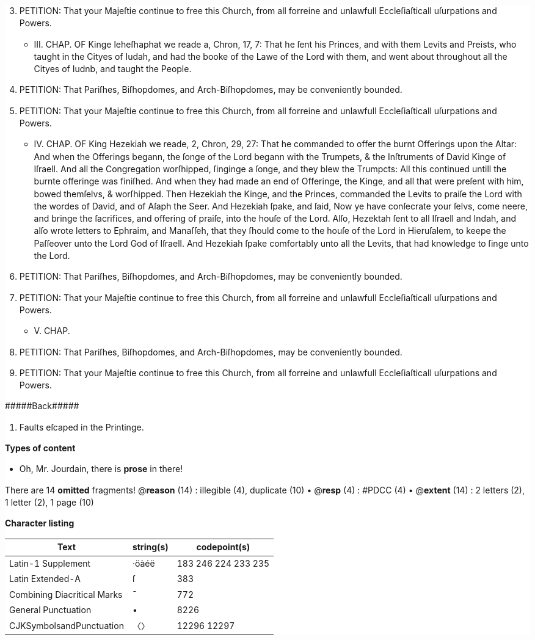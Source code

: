 3. PETITION: That your Majeſtie continue to free this Church, from all forreine and unlawfull Eccleſiaſticall uſurpations and Powers.

      * III. CHAP. OF Kinge leheſhaphat we reade a, Chron, 17, 7: That he ſent his Princes, and with them Levits and Preists, who taught in the Cityes of Iudah, and had the booke of the Lawe of the Lord with them, and went about throughout all the Cityes of Iudnb, and taught the People.

2. PETITION: That Pariſhes, Biſhopdomes, and Arch-Biſhopdomes, may be conveniently bounded.

3. PETITION: That your Majeſtie continue to free this Church, from all forreine and unlawfull Eccleſiaſticall uſurpations and Powers.

      * IV. CHAP. OF King Hezekiah we reade, 2, Chron, 29, 27: That he commanded to offer the burnt Offerings upon the Altar: And when the Offerings begann, the ſonge of the Lord begann with the Trumpets, & the Inſtruments of David Kinge of Iſraell. And all the Congregation worſhipped, ſinginge a ſonge, and they blew the Trumpcts: All this continued untill the burnte offeringe was finiſhed. And when they had made an end of Offeringe, the Kinge, and all that were preſent with him, bowed themſelvs, & worſhipped. Then Hezekiah the Kinge, and the Princes, commanded the Levits to praiſe the Lord with the wordes of David, and of Aſaph the Seer. And Hezekiah ſpake, and ſaid, Now ye have conſecrate your ſelvs, come neere, and bringe the ſacrifices, and offering of praiſe, into the houſe of the Lord. Alſo, Hezektah ſent to all Iſraell and Indah, and alſo wrote letters to Ephraim, and Manaſſeh, that they ſhould come to the houſe of the Lord in Hieruſalem, to keepe the Paſſeover unto the Lord God of Iſraell. And Hezekiah ſpake comfortably unto all the Levits, that had knowledge to ſinge unto the Lord.

2. PETITION: That Pariſhes, Biſhopdomes, and Arch-Biſhopdomes, may be conveniently bounded.

3. PETITION: That your Majeſtie continue to free this Church, from all forreine and unlawfull Eccleſiaſticall uſurpations and Powers.

      * V. CHAP.

2. PETITION: That Pariſhes, Biſhopdomes, and Arch-Biſhopdomes, may be conveniently bounded.

3. PETITION: That your Majeſtie continue to free this Church, from all forreine and unlawfull Eccleſiaſticall uſurpations and Powers.

#####Back#####

1. Faults eſcaped in the Printinge.

**Types of content**

  * Oh, Mr. Jourdain, there is **prose** in there!

There are 14 **omitted** fragments! 
 @__reason__ (14) : illegible (4), duplicate (10)  •  @__resp__ (4) : #PDCC (4)  •  @__extent__ (14) : 2 letters (2), 1 letter (2), 1 page (10)

**Character listing**


|Text|string(s)|codepoint(s)|
|---|---|---|
|Latin-1 Supplement|·öàéë|183 246 224 233 235|
|Latin Extended-A|ſ|383|
|Combining             Diacritical Marks|̄|772|
|General Punctuation|•|8226|
|CJKSymbolsandPunctuation|〈〉|12296 12297|
